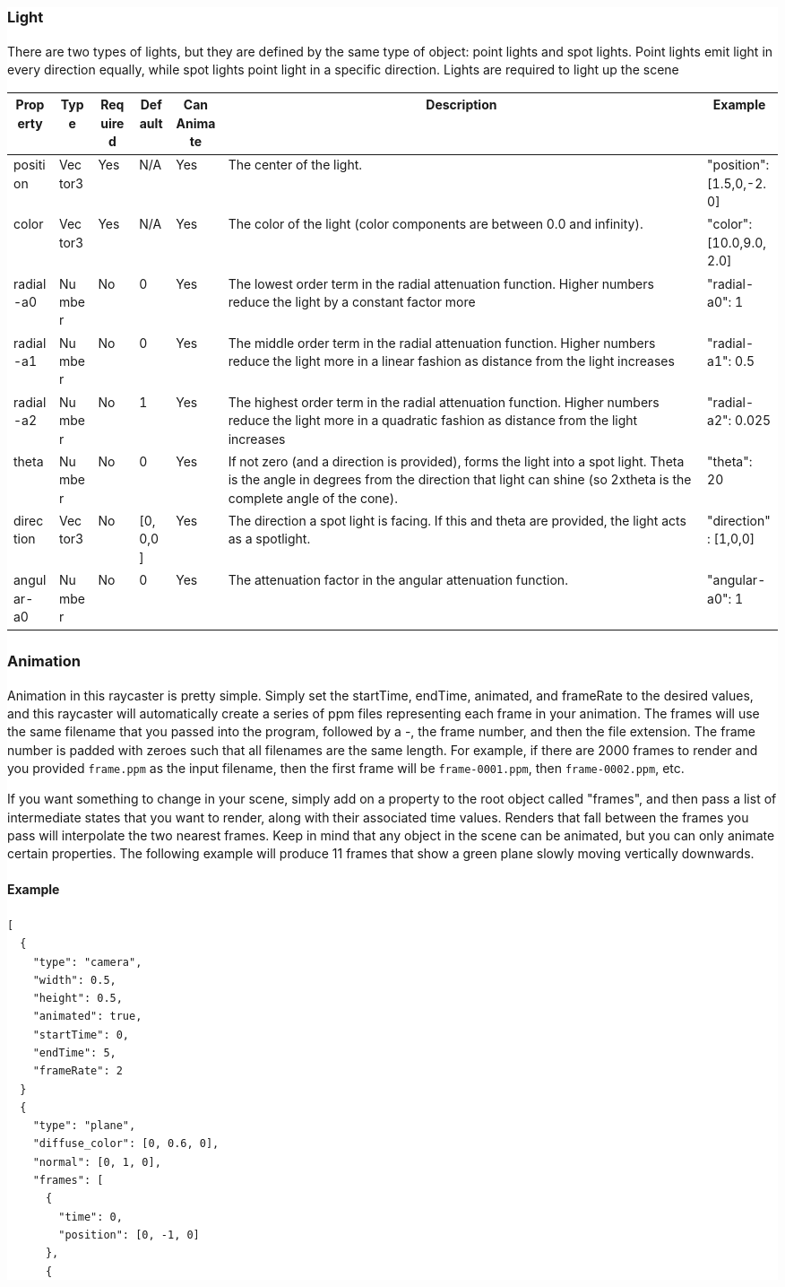 ### Light
There are two types of lights, but they are defined by the same type of object: point lights and spot lights. Point lights emit light in every direction equally, while spot lights point light in a specific direction. Lights are required to light up the scene

Property | Type | Required | Default | Can Animate | Description | Example
--- | --- | --- | --- | --- | --- | ---
position | Vector3 | Yes | N/A | Yes | The center of the light. | "position": [1.5,0,-2.0]
color | Vector3 | Yes | N/A | Yes | The color of the light (color components are between 0.0 and infinity). | "color": [10.0,9.0,2.0]
radial-a0 | Number | No | 0 | Yes | The lowest order term in the radial attenuation function. Higher numbers reduce the light by a constant factor more | "radial-a0": 1
radial-a1 | Number | No | 0 | Yes | The middle order term in the radial attenuation function. Higher numbers reduce the light more in a linear fashion as distance from the light increases | "radial-a1": 0.5
radial-a2 | Number | No | 1 | Yes | The highest order term in the radial attenuation function. Higher numbers reduce the light more in a quadratic fashion as distance from the light increases | "radial-a2": 0.025
theta | Number | No | 0 | Yes | If not zero (and a direction is provided), forms the light into a spot light. Theta is the angle in degrees from the direction that light can shine (so 2xtheta is the complete angle of the cone). | "theta": 20
direction | Vector3 | No | [0,0,0] | Yes | The direction a spot light is facing. If this and theta are provided,  the light acts as a spotlight. | "direction": [1,0,0]
angular-a0 | Number | No | 0 | Yes | The attenuation factor in the angular attenuation function. | "angular-a0": 1

### Animation
Animation in this raycaster is pretty simple. Simply set the startTime, endTime, animated, and frameRate to the desired values, and this raycaster will automatically create a series of ppm files representing each frame in your animation. The frames will use the same filename that you passed into the program, followed by a -, the frame number, and then the file extension. The frame number is padded with zeroes such that all filenames are the same length. For example, if there are 2000 frames to render and you provided ```frame.ppm``` as the input filename, then the first frame will be ```frame-0001.ppm```, then ```frame-0002.ppm```, etc.

If you want something to change in your scene, simply add on a property to the root object called "frames", and then pass a list of intermediate states that you want to render, along with their associated time values. Renders that fall between the frames you pass will interpolate the two nearest frames. Keep in mind that any object in the scene can be animated, but you can only animate certain properties. The following example will produce 11 frames that show a green plane slowly moving vertically downwards.

#### Example
```
[
  {
    "type": "camera",
    "width": 0.5,
    "height": 0.5,
    "animated": true,
    "startTime": 0,
    "endTime": 5,
    "frameRate": 2
  }
  {
    "type": "plane",
    "diffuse_color": [0, 0.6, 0],
    "normal": [0, 1, 0],
    "frames": [
      {
        "time": 0,
        "position": [0, -1, 0]
      },
      {
```
